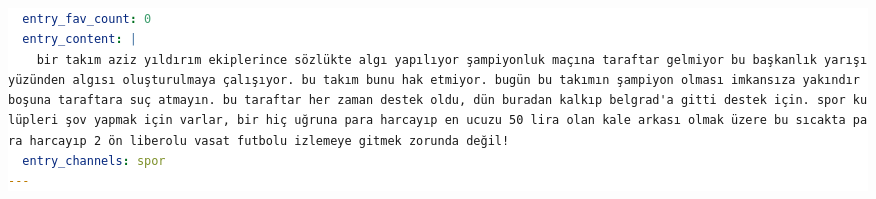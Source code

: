 ```yaml
  entry_fav_count: 0
  entry_content: |
    bir takım aziz yıldırım ekiplerince sözlükte algı yapılıyor şampiyonluk maçına taraftar gelmiyor bu başkanlık yarışı yüzünden algısı oluşturulmaya çalışıyor. bu takım bunu hak etmiyor. bugün bu takımın şampiyon olması imkansıza yakındır boşuna taraftara suç atmayın. bu taraftar her zaman destek oldu, dün buradan kalkıp belgrad'a gitti destek için. spor kulüpleri şov yapmak için varlar, bir hiç uğruna para harcayıp en ucuzu 50 lira olan kale arkası olmak üzere bu sıcakta para harcayıp 2 ön liberolu vasat futbolu izlemeye gitmek zorunda değil!
  entry_channels: spor
---
```

